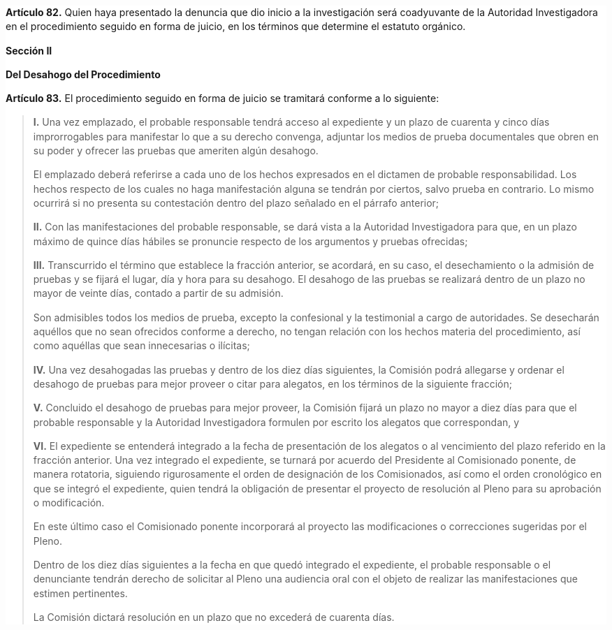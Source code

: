 **Artículo 82.** Quien haya presentado la denuncia que dio inicio a la investigación será coadyuvante de la Autoridad Investigadora en el procedimiento seguido en forma de juicio, en los términos que determine el estatuto orgánico.

**Sección II**

**Del Desahogo del Procedimiento**

**Artículo 83.** El procedimiento seguido en forma de juicio se tramitará conforme a lo siguiente:

> **I.** Una vez emplazado, el probable responsable tendrá acceso al expediente y un plazo de cuarenta y cinco días improrrogables para manifestar lo que a su derecho convenga, adjuntar los medios de prueba documentales que obren en su poder y ofrecer las pruebas que ameriten algún desahogo.
>
> El emplazado deberá referirse a cada uno de los hechos expresados en el dictamen de probable responsabilidad. Los hechos respecto de los cuales no haga manifestación alguna se tendrán por ciertos, salvo prueba en contrario. Lo mismo ocurrirá si no presenta su contestación dentro del plazo señalado en el párrafo anterior;
>
> **II.** Con las manifestaciones del probable responsable, se dará vista a la Autoridad Investigadora para que, en un plazo máximo de quince días hábiles se pronuncie respecto de los argumentos y pruebas ofrecidas;
>
> **III.** Transcurrido el término que establece la fracción anterior, se acordará, en su caso, el desechamiento o la admisión de pruebas y se fijará el lugar, día y hora para su desahogo. El desahogo de las pruebas se realizará dentro de un plazo no mayor de veinte días, contado a partir de su admisión.
>
> Son admisibles todos los medios de prueba, excepto la confesional y la testimonial a cargo de autoridades. Se desecharán aquéllos que no sean ofrecidos conforme a derecho, no tengan relación con los hechos materia del procedimiento, así como aquéllas que sean innecesarias o ilícitas;
>
> **IV.** Una vez desahogadas las pruebas y dentro de los diez días siguientes, la Comisión podrá allegarse y ordenar el desahogo de pruebas para mejor proveer o citar para alegatos, en los términos de la siguiente fracción;
>
> **V.** Concluido el desahogo de pruebas para mejor proveer, la Comisión fijará un plazo no mayor a diez días para que el probable responsable y la Autoridad Investigadora formulen por escrito los alegatos que correspondan, y
>
> **VI.** El expediente se entenderá integrado a la fecha de presentación de los alegatos o al vencimiento del plazo referido en la fracción anterior. Una vez integrado el expediente, se turnará por acuerdo del Presidente al Comisionado ponente, de manera rotatoria, siguiendo rigurosamente el orden de designación de los Comisionados, así como el orden cronológico en que se integró el expediente, quien tendrá la obligación de presentar el proyecto de resolución al Pleno para su aprobación o modificación.
>
> En este último caso el Comisionado ponente incorporará al proyecto las modificaciones o correcciones sugeridas por el Pleno.
>
> Dentro de los diez días siguientes a la fecha en que quedó integrado el expediente, el probable responsable o el denunciante tendrán derecho de solicitar al Pleno una audiencia oral con el objeto de realizar las manifestaciones que estimen pertinentes.
>
> La Comisión dictará resolución en un plazo que no excederá de cuarenta días.
